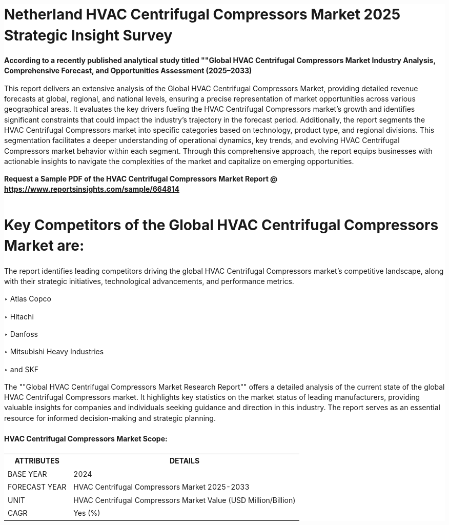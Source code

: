 # Netherland HVAC Centrifugal Compressors Market 2025 Strategic Insight Survey

<strong>According to a recently published analytical study titled ""Global HVAC Centrifugal Compressors Market Industry Analysis, Comprehensive Forecast, and Opportunities Assessment (2025–2033)</strong>

 This report delivers an extensive analysis of the Global HVAC Centrifugal Compressors Market, providing detailed revenue forecasts at global, regional, and national levels, ensuring a precise representation of market opportunities across various geographical areas. It evaluates the key drivers fueling the HVAC Centrifugal Compressors market’s growth and identifies significant constraints that could impact the industry’s trajectory in the forecast period. Additionally, the report segments the HVAC Centrifugal Compressors market into specific categories based on technology, product type, and regional divisions. This segmentation facilitates a deeper understanding of operational dynamics, key trends, and evolving HVAC Centrifugal Compressors market behavior within each segment. Through this comprehensive approach, the report equips businesses with actionable insights to navigate the complexities of the market and capitalize on emerging opportunities.

<strong>Request a Sample PDF of the HVAC Centrifugal Compressors Market Report </strong><strong>@<a href=https://www.reportsinsights.com/sample/664814> https://www.reportsinsights.com/sample/664814</a></strong></font>

# <strong>Key Competitors of the Global HVAC Centrifugal Compressors Market are:</strong>

The report identifies leading competitors driving the global HVAC Centrifugal Compressors market’s competitive landscape, along with their strategic initiatives, technological advancements, and performance metrics.

‣ Atlas Copco

‣ Hitachi

‣ Danfoss

‣ Mitsubishi Heavy Industries

‣ and SKF

The ""Global HVAC Centrifugal Compressors Market Research Report"" offers a detailed analysis of the current state of the global HVAC Centrifugal Compressors market. It highlights key statistics on the market status of leading manufacturers, providing valuable insights for companies and individuals seeking guidance and direction in this industry. The report serves as an essential resource for informed decision-making and strategic planning.

<h4>HVAC Centrifugal Compressors Market Scope:</h4>
<table>
<tr>
<th>ATTRIBUTES</th>
<th>DETAILS</th>
</tr>
<tr>
<td>BASE YEAR</td>
<td>2024</td>
</tr>
<tr>
<td>FORECAST YEAR</td>
<td>HVAC Centrifugal Compressors Market 2025-2033</td>
</tr>
<tr>
<td>UNIT</td>
<td>HVAC Centrifugal Compressors Market Value (USD Million/Billion)</td>
<tr>
<td>CAGR</td>
<td>Yes (%)</td>
</tr>